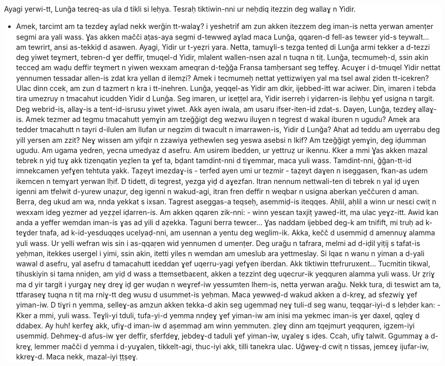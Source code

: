 Ayagi yerwi-tt, Lunǧa teɛreq-as ula d tikli si leḥya.
Tesraḥ tiktiwin-nni ur neḥdiq itezzin deg wallaɣ n Yidir.
- Amek, tarcimt am ta tezdeɣ aɣlad nekk werǧin tt-walaɣ? i yeshetrif am zun akken itezzem deg iman-is netta yerwan amenṭer segmi ara yali wass.
Ɣas akken mačči aṭas-aya segmi d-tewweḍ aɣlad maca Lunǧa, qqaren-d fell-as tewɛer yid-s teywalt... am tewrirt, ansi as-tekkiḍ d asawen.
Ayagi, Yidir ur t-yeẓri yara.
Netta, tamuɣli-s tezga tenteḍ di Lunǧa armi tekker a d-tezzi deg yiwet teɣmert, tebren-d ɣer deffir, tmuqel-d Yidir, mlalent wallen-nsen azal n tuqna n tiṭ.
Lunǧa, tecmumeḥ-d, ssin akin tecceḍ am waḍu deffir teɣmert n yiwen wexxam ameqran d-teǧǧa Fransa tamḥersant seg teffeɣ.
Acuɣer i d-tmuqel Yidir nettat yennumen tessadar allen-is zdat kra yellan d ilemẓi? Amek i tecmumeḥ nettat yettizwiɣen yal ma tsel awal ẓiden tt-icekren? Ulac dinn ccek, am zun d tazmert n kra i tt-inehren.
Lunǧa, yeqqel-as Yidir am dkir, ijebbed-itt war aciwer.
Din, imaren i tebda tira umezruy n tmacahut icudden Yidir d Lunǧa.
Seg imaren, ur iɛeṭṭel ara, Yidir iserreḥ i yiḍarren-is ileḥḥu ɣef usigna n targit.
Deg webrid-is, allaɣ-is a tent-id-isrusu yiwet yiwet.
Akk ayen iwala, am usaru ifser-iten-id zdat-s.
Dayen, Lunǧa, tezdeɣ allaɣ-is.
Amek tezmer ad tegmu tmacahutt yemɣin am tzeǧǧigt deg wezwu iluɣen n tegrest d wakal iburen n ugudu? Amek ara tedder tmacahutt n tayri d-ilulen am llufan ur negzim di twacult n imarrawen-is, Yidir d Lunǧa? Ahat ad teddu am uɣerrabu deg yill yersen am zzit? Neɣ wissen am yifqir n zzawiya yethewlen seg yeswa asebsi n lkif? Am tzeǧǧigt yemɣin, deg iḍumman ugudu.
Am ugama yedren, yecna umedyaz d asefru.
Am usirem ibedden, ur yettruẓ ur ikennu.
Kker a mmi Ɣas akken mazal tebrek n yiḍ tuɣ akk tizenqatin yeẓlen ta ɣef ta, bḍant tamdint-nni d tiɣemmar, maca yuli wass.
Tamdint-nni, ǧǧan-tt-id imnekcamen yefɣen tehtuta yakk.
Taẓeyt imezdaɣ-is - terfed ayen umi ur tezmir - taẓeyt daɣen n iseggasen, fkan-as udem ikemcen n temɣart yerwan lḥif.
D tidett, di tegrest, yezga yiḍ d aɣezfan.
Itran nennum nettwali-ten di tebrek n yal iḍ uɣen igenni am tfelwit d-yurew unaẓur, deg igenni n wakud-agi, itran fren deffir n weqbar n usigna aberkan yeččuren d aman.
Berra, deg ukud am wa, nnda yekkat s ixsan.
Tagrest aseggas-a teqseḥ, asemmiḍ-is iteqqes.
Aḥlil, aḥlil a winn ur nesɛi cwiṭ n wexxam ideg yezmer ad yeẓẓel iḍarren-is.
Am akken qqaren zik-nni: - winn yesɛan taxjiṭ yaweḍ-itt, ma ulac yeɣz-itt.
Awid kan anda a yeffer wemdan iman-is ɣas ad yili d aẓekka.
Taguni berra tewɛer... Ɣas naddam ijebbed deg-k am tnifift, mi truḥ ad k-teɣder tnafa, ad k-id-yesduqqes ucelyaḍ-nni, am usennan a yentu deg weglim-ik.
Akka, kečč d usemmiḍ d amennuɣ alamma yuli wass.
Ur yelli wefran wis sin i as-qqaṛen wid yennumen d umenṭer.
Deg uraǧu n tafrara, melmi ad d-iḍil yiṭij s tafat-is yeḥman, itekkes usergel i yimi, ssin akin, itetti yiles n wemdan am umeslub ara yettmeslay.
Si lqaɛ n wanu n yiman a d-yali wawal d asefru, yal asefru d tamacahutt iɛeddan ɣef uqerru-yagi yefɣen iberdan.
Akk tiktiwin ttefruruxent... Tucmitin tikwal, tihuskiyin si tama nniḍen, am yiḍ d wass a ttemsetbaɛent, akken a tezzint deg uqecrur-ik yeqquren alamma yuli wass.
Ur ẓriɣ ma d yir targit i yurgaɣ neɣ dreɣ iḍ ger wuḍan n weɣref-iw yessumten lhem-is, netta yerwan araǧu.
Nekk tura, di teswiɛt am ta, ttfaraseɣ tuqna n tiṭ ma rniɣ-tt deg wusu d usummet-is yeḥman.
Maca yewweḍ-d wakud akken a d-kreɣ, ad sfezwiɣ ɣef yiman-iw.
D tiɣri n yemma, selleɣ-as amzun akken tekka-d akin seg ugemmaḍ neɣ tuli-d seg wanu, teqqar-iyi-d s leḥder kan: - Kker a mmi, yuli wass.
Teɣli-yi tduli, tufa-yi-d yemma nnḍeɣ ɣef yiman-iw am inisi ma yekmec iman-is ɣer daxel, qqleɣ d ddabex.
Ay huh! kerfeɣ akk, ufiɣ-d iman-iw d aṣemmaḍ am winn yemmuten.
ẓleɣ dinn am tqejmurt yeqquren, igzem-iyi usemmiḍ.
Dehmeɣ-d afus-iw ɣer deffir, sferfdeɣ, jebdeɣ-d taduli ɣef yiman-iw, uɣaleɣ s iḍes.
Ccah, ufiɣ talwit.
Ggummaɣ a d-kreɣ, lemmer mačči d yemma i d-yuɣalen, tikkelt-agi, thuc-iyi akk, tilli tanekra ulac.
Uǧweɣ-d cwiṭ n tissas, jemɛeɣ ijufar-iw, kkreɣ-d.
Maca nekk, mazal-iyi ṭṭṣeɣ.